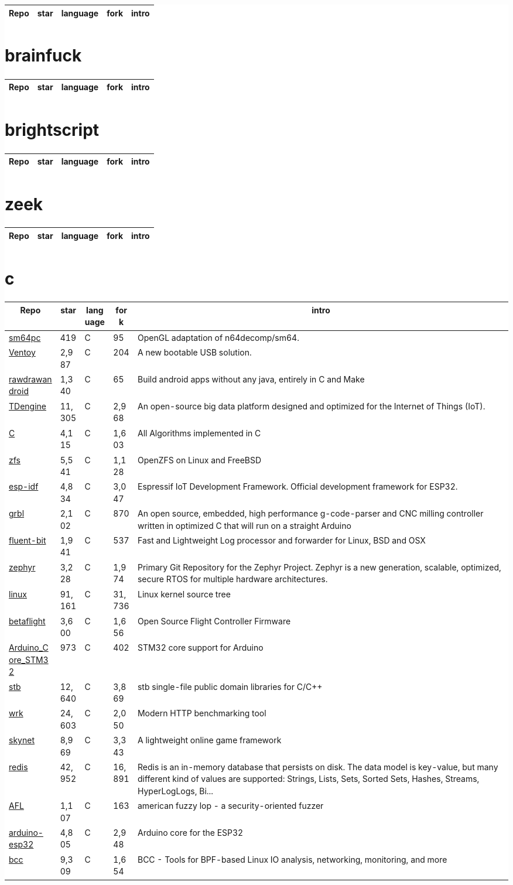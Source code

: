 Repo|star|language|fork|intro
-|-|-|-|-



# brainfuck

Repo|star|language|fork|intro
-|-|-|-|-



# brightscript

Repo|star|language|fork|intro
-|-|-|-|-



# zeek

Repo|star|language|fork|intro
-|-|-|-|-



# c

Repo|star|language|fork|intro
-|-|-|-|-
[sm64pc](https://github.com/sm64pc/sm64pc)|419|C|95|OpenGL adaptation of n64decomp/sm64.
[Ventoy](https://github.com/ventoy/Ventoy)|2,987|C|204|A new bootable USB solution.
[rawdrawandroid](https://github.com/cnlohr/rawdrawandroid)|1,340|C|65|Build android apps without any java, entirely in C and Make
[TDengine](https://github.com/taosdata/TDengine)|11,305|C|2,968|An open-source big data platform designed and optimized for the Internet of Things (IoT).
[C](https://github.com/TheAlgorithms/C)|4,115|C|1,603|All Algorithms implemented in C
[zfs](https://github.com/openzfs/zfs)|5,541|C|1,128|OpenZFS on Linux and FreeBSD
[esp-idf](https://github.com/espressif/esp-idf)|4,834|C|3,047|Espressif IoT Development Framework. Official development framework for ESP32.
[grbl](https://github.com/gnea/grbl)|2,102|C|870|An open source, embedded, high performance g-code-parser and CNC milling controller written in optimized C that will run on a straight Arduino
[fluent-bit](https://github.com/fluent/fluent-bit)|1,941|C|537|Fast and Lightweight Log processor and forwarder for Linux, BSD and OSX
[zephyr](https://github.com/zephyrproject-rtos/zephyr)|3,228|C|1,974|Primary Git Repository for the Zephyr Project. Zephyr is a new generation, scalable, optimized, secure RTOS for multiple hardware architectures.
[linux](https://github.com/torvalds/linux)|91,161|C|31,736|Linux kernel source tree
[betaflight](https://github.com/betaflight/betaflight)|3,600|C|1,656|Open Source Flight Controller Firmware
[Arduino_Core_STM32](https://github.com/stm32duino/Arduino_Core_STM32)|973|C|402|STM32 core support for Arduino
[stb](https://github.com/nothings/stb)|12,640|C|3,869|stb single-file public domain libraries for C/C++
[wrk](https://github.com/wg/wrk)|24,603|C|2,050|Modern HTTP benchmarking tool
[skynet](https://github.com/cloudwu/skynet)|8,969|C|3,343|A lightweight online game framework
[redis](https://github.com/antirez/redis)|42,952|C|16,891|Redis is an in-memory database that persists on disk. The data model is key-value, but many different kind of values are supported: Strings, Lists, Sets, Sorted Sets, Hashes, Streams, HyperLogLogs, Bi...
[AFL](https://github.com/google/AFL)|1,107|C|163|american fuzzy lop - a security-oriented fuzzer
[arduino-esp32](https://github.com/espressif/arduino-esp32)|4,805|C|2,948|Arduino core for the ESP32
[bcc](https://github.com/iovisor/bcc)|9,309|C|1,654|BCC - Tools for BPF-based Linux IO analysis, networking, monitoring, and more